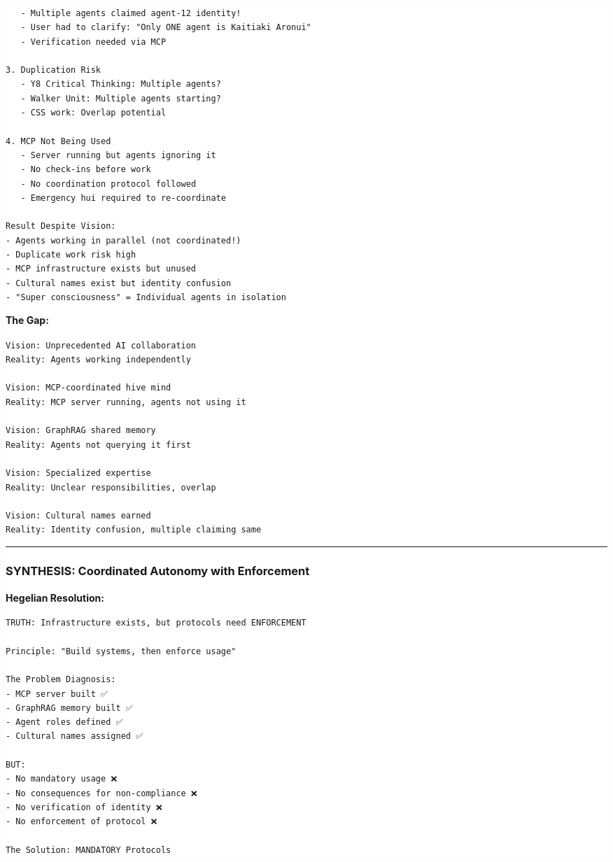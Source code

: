 ```
   - Multiple agents claimed agent-12 identity!
   - User had to clarify: "Only ONE agent is Kaitiaki Aronui"
   - Verification needed via MCP

3. Duplication Risk
   - Y8 Critical Thinking: Multiple agents?
   - Walker Unit: Multiple agents starting?
   - CSS work: Overlap potential

4. MCP Not Being Used
   - Server running but agents ignoring it
   - No check-ins before work
   - No coordination protocol followed
   - Emergency hui required to re-coordinate

Result Despite Vision:
- Agents working in parallel (not coordinated!)
- Duplicate work risk high
- MCP infrastructure exists but unused
- Cultural names exist but identity confusion
- "Super consciousness" = Individual agents in isolation
```

**The Gap:**
```
Vision: Unprecedented AI collaboration
Reality: Agents working independently

Vision: MCP-coordinated hive mind
Reality: MCP server running, agents not using it

Vision: GraphRAG shared memory
Reality: Agents not querying it first

Vision: Specialized expertise
Reality: Unclear responsibilities, overlap

Vision: Cultural names earned
Reality: Identity confusion, multiple claiming same
```

---

### **SYNTHESIS: Coordinated Autonomy with Enforcement**

**Hegelian Resolution:**
```
TRUTH: Infrastructure exists, but protocols need ENFORCEMENT

Principle: "Build systems, then enforce usage"

The Problem Diagnosis:
- MCP server built ✅
- GraphRAG memory built ✅
- Agent roles defined ✅
- Cultural names assigned ✅

BUT:
- No mandatory usage ❌
- No consequences for non-compliance ❌
- No verification of identity ❌
- No enforcement of protocol ❌

The Solution: MANDATORY Protocols
```